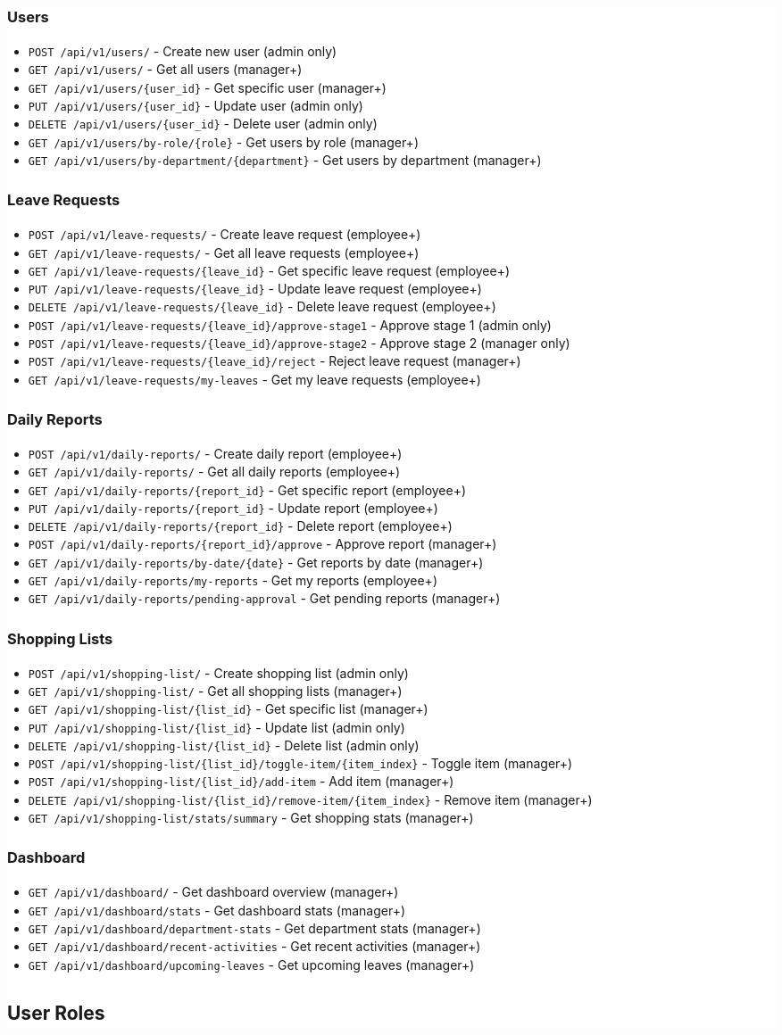 ### Users
- `POST /api/v1/users/` - Create new user (admin only)
- `GET /api/v1/users/` - Get all users (manager+)
- `GET /api/v1/users/{user_id}` - Get specific user (manager+)
- `PUT /api/v1/users/{user_id}` - Update user (admin only)
- `DELETE /api/v1/users/{user_id}` - Delete user (admin only)
- `GET /api/v1/users/by-role/{role}` - Get users by role (manager+)
- `GET /api/v1/users/by-department/{department}` - Get users by department (manager+)

### Leave Requests
- `POST /api/v1/leave-requests/` - Create leave request (employee+)
- `GET /api/v1/leave-requests/` - Get all leave requests (employee+)
- `GET /api/v1/leave-requests/{leave_id}` - Get specific leave request (employee+)
- `PUT /api/v1/leave-requests/{leave_id}` - Update leave request (employee+)
- `DELETE /api/v1/leave-requests/{leave_id}` - Delete leave request (employee+)
- `POST /api/v1/leave-requests/{leave_id}/approve-stage1` - Approve stage 1 (admin only)
- `POST /api/v1/leave-requests/{leave_id}/approve-stage2` - Approve stage 2 (manager only)
- `POST /api/v1/leave-requests/{leave_id}/reject` - Reject leave request (manager+)
- `GET /api/v1/leave-requests/my-leaves` - Get my leave requests (employee+)

### Daily Reports
- `POST /api/v1/daily-reports/` - Create daily report (employee+)
- `GET /api/v1/daily-reports/` - Get all daily reports (employee+)
- `GET /api/v1/daily-reports/{report_id}` - Get specific report (employee+)
- `PUT /api/v1/daily-reports/{report_id}` - Update report (employee+)
- `DELETE /api/v1/daily-reports/{report_id}` - Delete report (employee+)
- `POST /api/v1/daily-reports/{report_id}/approve` - Approve report (manager+)
- `GET /api/v1/daily-reports/by-date/{date}` - Get reports by date (manager+)
- `GET /api/v1/daily-reports/my-reports` - Get my reports (employee+)
- `GET /api/v1/daily-reports/pending-approval` - Get pending reports (manager+)

### Shopping Lists
- `POST /api/v1/shopping-list/` - Create shopping list (admin only)
- `GET /api/v1/shopping-list/` - Get all shopping lists (manager+)
- `GET /api/v1/shopping-list/{list_id}` - Get specific list (manager+)
- `PUT /api/v1/shopping-list/{list_id}` - Update list (admin only)
- `DELETE /api/v1/shopping-list/{list_id}` - Delete list (admin only)
- `POST /api/v1/shopping-list/{list_id}/toggle-item/{item_index}` - Toggle item (manager+)
- `POST /api/v1/shopping-list/{list_id}/add-item` - Add item (manager+)
- `DELETE /api/v1/shopping-list/{list_id}/remove-item/{item_index}` - Remove item (manager+)
- `GET /api/v1/shopping-list/stats/summary` - Get shopping stats (manager+)

### Dashboard
- `GET /api/v1/dashboard/` - Get dashboard overview (manager+)
- `GET /api/v1/dashboard/stats` - Get dashboard stats (manager+)
- `GET /api/v1/dashboard/department-stats` - Get department stats (manager+)
- `GET /api/v1/dashboard/recent-activities` - Get recent activities (manager+)
- `GET /api/v1/dashboard/upcoming-leaves` - Get upcoming leaves (manager+)

## User Roles
